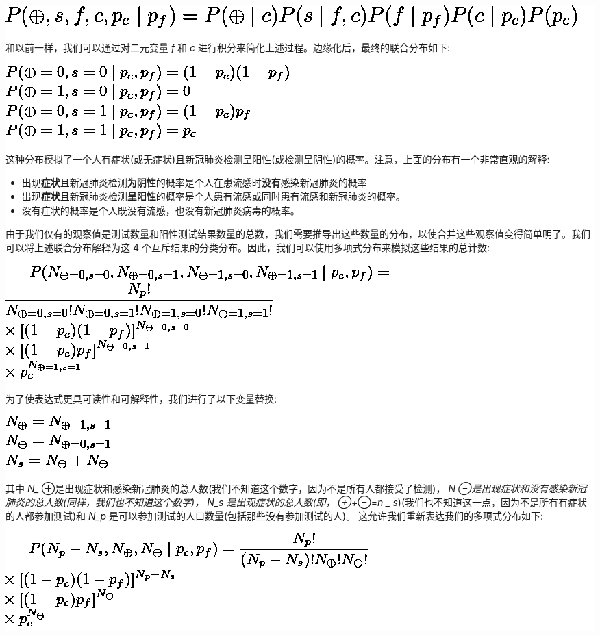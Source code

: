 ![](img/8e1873b99ce884b75e650803bf545f9a.png)

和以前一样，我们可以通过对二元变量 *f* 和 *c* 进行积分来简化上述过程。边缘化后，最终的联合分布如下:

![](img/154325ca40e8c92fe585af9ef8de9d4e.png)

这种分布模拟了一个人有症状(或无症状)且新冠肺炎检测呈阳性(或检测呈阴性)的概率。注意，上面的分布有一个非常直观的解释:

*   出现**症状**且新冠肺炎检测**为阴性**的概率是个人在患流感时**没有**感染新冠肺炎的概率
*   出现**症状**且新冠肺炎检测**呈阳性**的概率是个人患有流感或同时患有流感和新冠肺炎的概率。
*   没有症状的概率是个人既没有流感，也没有新冠肺炎病毒的概率。

由于我们仅有的观察值是测试数量和阳性测试结果数量的总数，我们需要推导出这些数量的分布，以使合并这些观察值变得简单明了。我们可以将上述联合分布解释为这 4 个互斥结果的分类分布。因此，我们可以使用多项式分布来模拟这些结果的总计数:

![](img/c6ac8c45bf35a2c5bcce92e5f866b18b.png)

为了使表达式更具可读性和可解释性，我们进行了以下变量替换:

![](img/3cf88b5bdb7a21bfb8d45b8cb83137ff.png)

其中 *N_* ⊕是出现症状和感染新冠肺炎的总人数(我们不知道这个数字，因为不是所有人都接受了检测)， *N* _⊖是出现症状和没有感染新冠肺炎的总人数(同样，我们也不知道这个数字)， *N_s* 是出现症状的总人数(即， ⊕+_⊖=*n _ s*)(我们也不知道这一点，因为不是所有有症状的人都参加测试)和 *N_p* 是可以参加测试的人口数量(包括那些没有参加测试的人)。 这允许我们重新表达我们的多项式分布如下:

![](img/e91e2aba1c730ec2e3988aacb0ee975c.png)
